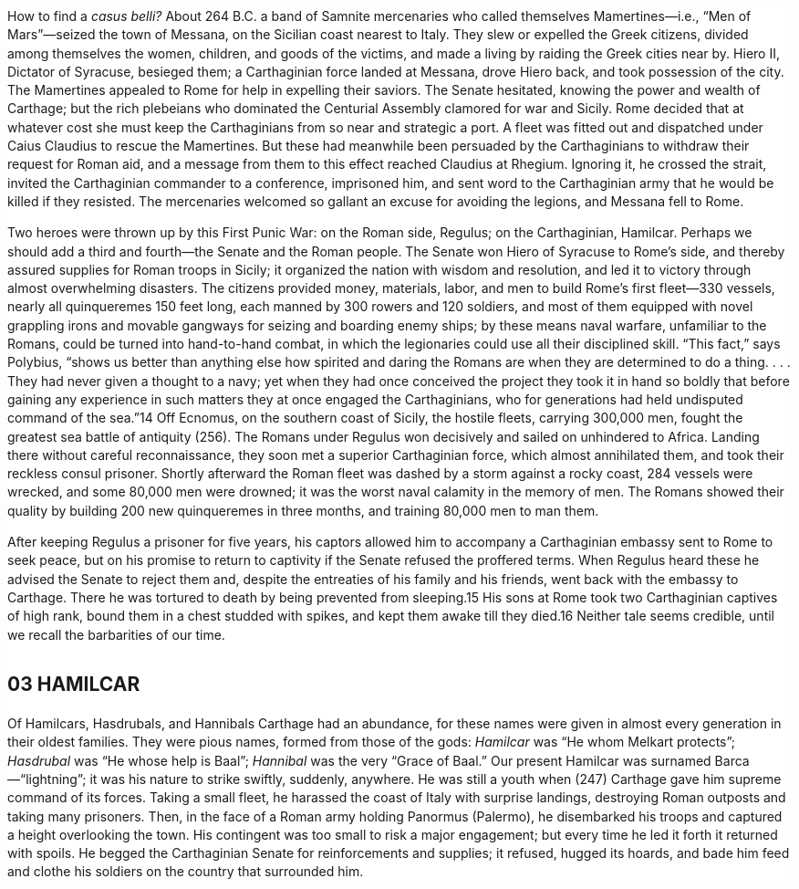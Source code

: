 How to find a *casus belli?* About 264 B.C. a band of Samnite mercenaries who called themselves Mamertines—i.e., “Men of Mars”—seized the town of Messana, on the Sicilian coast nearest to Italy. They slew or expelled the Greek citizens, divided among themselves the women, children, and goods of the victims, and made a living by raiding the Greek cities near by. Hiero II, Dictator of Syracuse, besieged them; a Carthaginian force landed at Messana, drove Hiero back, and took possession of the city. The Mamertines appealed to Rome for help in expelling their saviors. The Senate hesitated, knowing the power and wealth of Carthage; but the rich plebeians who dominated the Centurial Assembly clamored for war and Sicily. Rome decided that at whatever cost she must keep the Carthaginians from so near and strategic a port. A fleet was fitted out and dispatched under Caius Claudius to rescue the Mamertines. But these had meanwhile been persuaded by the Carthaginians to withdraw their request for Roman aid, and a message from them to this effect reached Claudius at Rhegium. Ignoring it, he crossed the strait, invited the Carthaginian commander to a conference, imprisoned him, and sent word to the Carthaginian army that he would be killed if they resisted. The mercenaries welcomed so gallant an excuse for avoiding the legions, and Messana fell to Rome.

Two heroes were thrown up by this First Punic War: on the Roman side, Regulus; on the Carthaginian, Hamilcar. Perhaps we should add a third and fourth—the Senate and the Roman people. The Senate won Hiero of Syracuse to Rome’s side, and thereby assured supplies for Roman troops in Sicily; it organized the nation with wisdom and resolution, and led it to victory through almost overwhelming disasters. The citizens provided money, materials, labor, and men to build Rome’s first fleet—330 vessels, nearly all quinqueremes 150 feet long, each manned by 300 rowers and 120 soldiers, and most of them equipped with novel grappling irons and movable gangways for seizing and boarding enemy ships; by these means naval warfare, unfamiliar to the Romans, could be turned into hand-to-hand combat, in which the legionaries could use all their disciplined skill. “This fact,” says Polybius, “shows us better than anything else how spirited and daring the Romans are when they are determined to do a thing. . . . They had never given a thought to a navy; yet when they had once conceived the project they took it in hand so boldly that before gaining any experience in such matters they at once engaged the Carthaginians, who for generations had held undisputed command of the sea.”14 Off Ecnomus, on the southern coast of Sicily, the hostile fleets, carrying 300,000 men, fought the greatest sea battle of antiquity \(256\). The Romans under Regulus won decisively and sailed on unhindered to Africa. Landing there without careful reconnaissance, they soon met a superior Carthaginian force, which almost annihilated them, and took their reckless consul prisoner. Shortly afterward the Roman fleet was dashed by a storm against a rocky coast, 284 vessels were wrecked, and some 80,000 men were drowned; it was the worst naval calamity in the memory of men. The Romans showed their quality by building 200 new quinqueremes in three months, and training 80,000 men to man them.

After keeping Regulus a prisoner for five years, his captors allowed him to accompany a Carthaginian embassy sent to Rome to seek peace, but on his promise to return to captivity if the Senate refused the proffered terms. When Regulus heard these he advised the Senate to reject them and, despite the entreaties of his family and his friends, went back with the embassy to Carthage. There he was tortured to death by being prevented from sleeping.15 His sons at Rome took two Carthaginian captives of high rank, bound them in a chest studded with spikes, and kept them awake till they died.16 Neither tale seems credible, until we recall the barbarities of our time.



## 03 HAMILCAR

Of Hamilcars, Hasdrubals, and Hannibals Carthage had an abundance, for these names were given in almost every generation in their oldest families. They were pious names, formed from those of the gods: *Hamilcar* was “He whom Melkart protects”; *Hasdrubal* was “He whose help is Baal”; *Hannibal* was the very “Grace of Baal.” Our present Hamilcar was surnamed Barca—“lightning”; it was his nature to strike swiftly, suddenly, anywhere. He was still a youth when \(247\) Carthage gave him supreme command of its forces. Taking a small fleet, he harassed the coast of Italy with surprise landings, destroying Roman outposts and taking many prisoners. Then, in the face of a Roman army holding Panormus \(Palermo\), he disembarked his troops and captured a height overlooking the town. His contingent was too small to risk a major engagement; but every time he led it forth it returned with spoils. He begged the Carthaginian Senate for reinforcements and supplies; it refused, hugged its hoards, and bade him feed and clothe his soldiers on the country that surrounded him.
